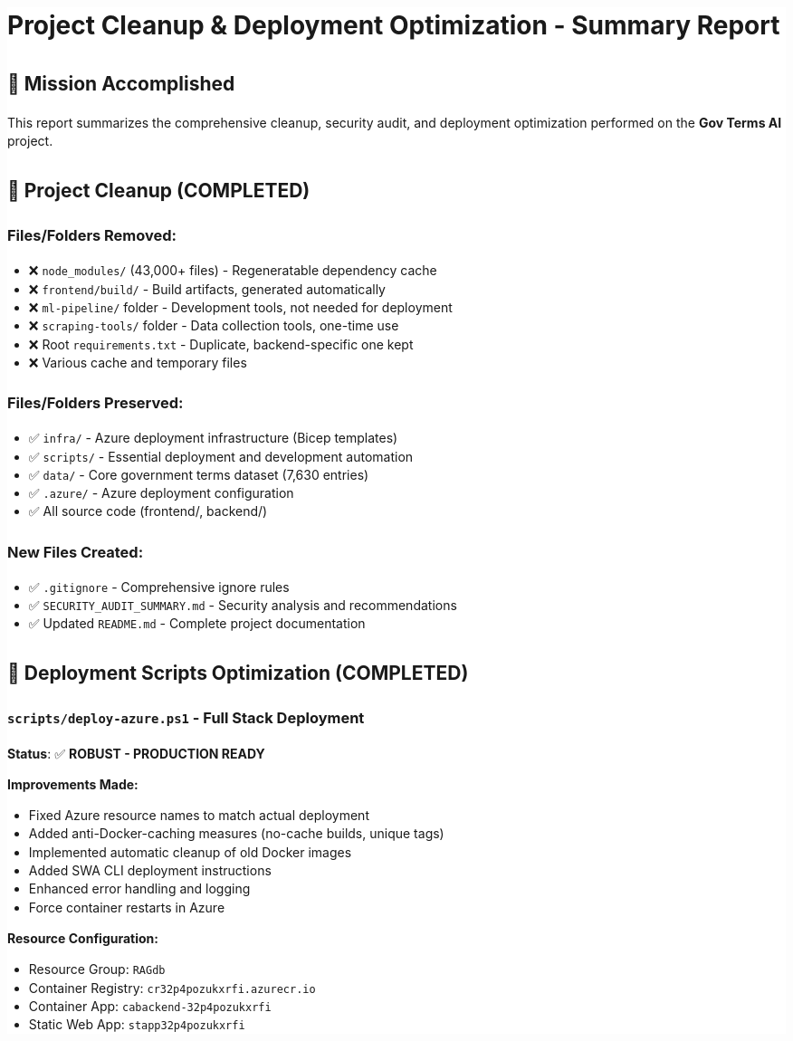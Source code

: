 # Project Cleanup & Deployment Optimization - Summary Report

## 🎯 Mission Accomplished

This report summarizes the comprehensive cleanup, security audit, and deployment optimization performed on the **Gov Terms AI** project.

## 🧹 Project Cleanup (COMPLETED)

### Files/Folders Removed:
- ❌ `node_modules/` (43,000+ files) - Regeneratable dependency cache
- ❌ `frontend/build/` - Build artifacts, generated automatically
- ❌ `ml-pipeline/` folder - Development tools, not needed for deployment
- ❌ `scraping-tools/` folder - Data collection tools, one-time use
- ❌ Root `requirements.txt` - Duplicate, backend-specific one kept
- ❌ Various cache and temporary files

### Files/Folders Preserved:
- ✅ `infra/` - Azure deployment infrastructure (Bicep templates)
- ✅ `scripts/` - Essential deployment and development automation
- ✅ `data/` - Core government terms dataset (7,630 entries)
- ✅ `.azure/` - Azure deployment configuration
- ✅ All source code (frontend/, backend/)

### New Files Created:
- ✅ `.gitignore` - Comprehensive ignore rules
- ✅ `SECURITY_AUDIT_SUMMARY.md` - Security analysis and recommendations
- ✅ Updated `README.md` - Complete project documentation

## 🔧 Deployment Scripts Optimization (COMPLETED)

### `scripts/deploy-azure.ps1` - Full Stack Deployment
**Status**: ✅ **ROBUST - PRODUCTION READY**

**Improvements Made:**
- Fixed Azure resource names to match actual deployment
- Added anti-Docker-caching measures (no-cache builds, unique tags)
- Implemented automatic cleanup of old Docker images
- Added SWA CLI deployment instructions
- Enhanced error handling and logging
- Force container restarts in Azure

**Resource Configuration:**
- Resource Group: `RAGdb`
- Container Registry: `cr32p4pozukxrfi.azurecr.io`
- Container App: `cabackend-32p4pozukxrfi`
- Static Web App: `stapp32p4pozukxrfi`
